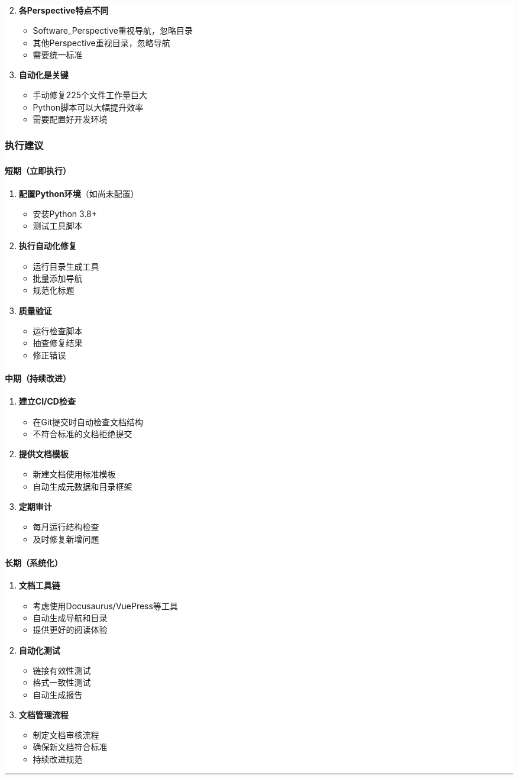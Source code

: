 2. **各Perspective特点不同**
   - Software_Perspective重视导航，忽略目录
   - 其他Perspective重视目录，忽略导航
   - 需要统一标准

3. **自动化是关键**
   - 手动修复225个文件工作量巨大
   - Python脚本可以大幅提升效率
   - 需要配置好开发环境

### 执行建议

#### 短期（立即执行）

1. **配置Python环境**（如尚未配置）
   - 安装Python 3.8+
   - 测试工具脚本

2. **执行自动化修复**
   - 运行目录生成工具
   - 批量添加导航
   - 规范化标题

3. **质量验证**
   - 运行检查脚本
   - 抽查修复结果
   - 修正错误

#### 中期（持续改进）

1. **建立CI/CD检查**
   - 在Git提交时自动检查文档结构
   - 不符合标准的文档拒绝提交

2. **提供文档模板**
   - 新建文档使用标准模板
   - 自动生成元数据和目录框架

3. **定期审计**
   - 每月运行结构检查
   - 及时修复新增问题

#### 长期（系统化）

1. **文档工具链**
   - 考虑使用Docusaurus/VuePress等工具
   - 自动生成导航和目录
   - 提供更好的阅读体验

2. **自动化测试**
   - 链接有效性测试
   - 格式一致性测试
   - 自动生成报告

3. **文档管理流程**
   - 制定文档审核流程
   - 确保新文档符合标准
   - 持续改进规范

---
